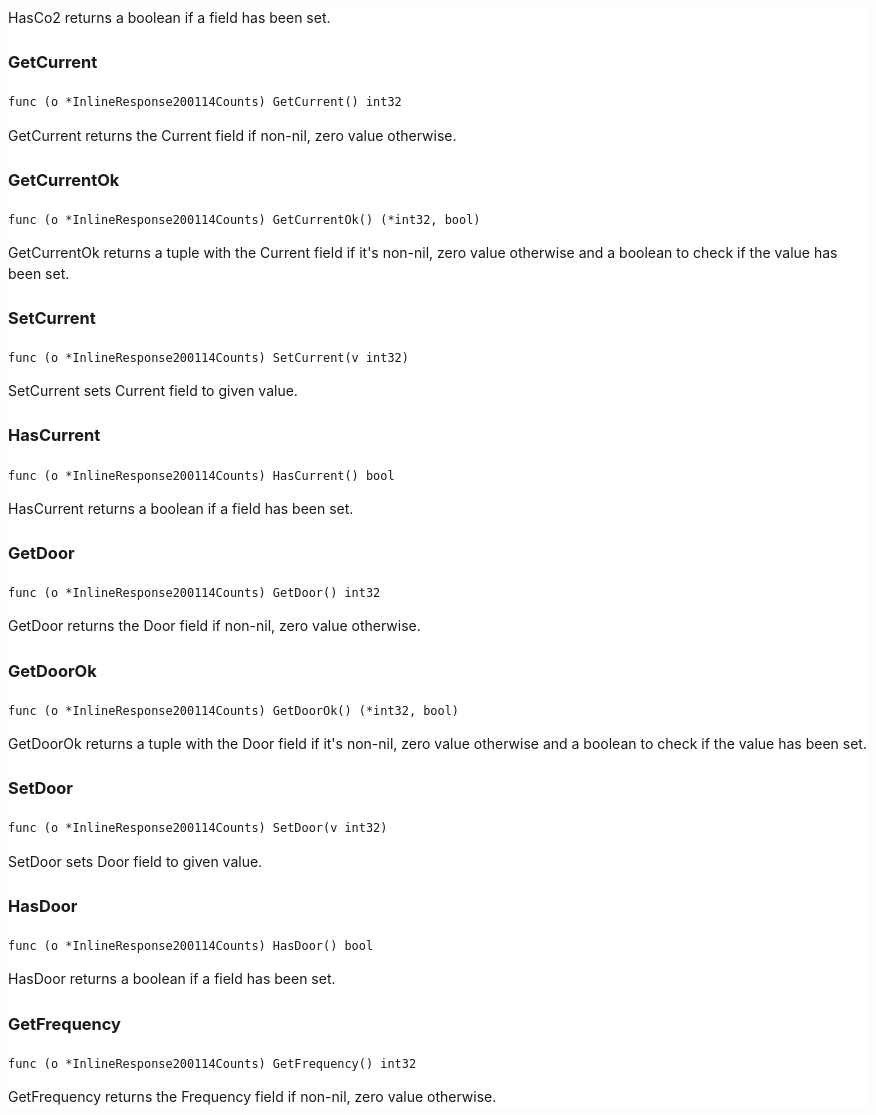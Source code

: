 HasCo2 returns a boolean if a field has been set.

### GetCurrent

`func (o *InlineResponse200114Counts) GetCurrent() int32`

GetCurrent returns the Current field if non-nil, zero value otherwise.

### GetCurrentOk

`func (o *InlineResponse200114Counts) GetCurrentOk() (*int32, bool)`

GetCurrentOk returns a tuple with the Current field if it's non-nil, zero value otherwise
and a boolean to check if the value has been set.

### SetCurrent

`func (o *InlineResponse200114Counts) SetCurrent(v int32)`

SetCurrent sets Current field to given value.

### HasCurrent

`func (o *InlineResponse200114Counts) HasCurrent() bool`

HasCurrent returns a boolean if a field has been set.

### GetDoor

`func (o *InlineResponse200114Counts) GetDoor() int32`

GetDoor returns the Door field if non-nil, zero value otherwise.

### GetDoorOk

`func (o *InlineResponse200114Counts) GetDoorOk() (*int32, bool)`

GetDoorOk returns a tuple with the Door field if it's non-nil, zero value otherwise
and a boolean to check if the value has been set.

### SetDoor

`func (o *InlineResponse200114Counts) SetDoor(v int32)`

SetDoor sets Door field to given value.

### HasDoor

`func (o *InlineResponse200114Counts) HasDoor() bool`

HasDoor returns a boolean if a field has been set.

### GetFrequency

`func (o *InlineResponse200114Counts) GetFrequency() int32`

GetFrequency returns the Frequency field if non-nil, zero value otherwise.
